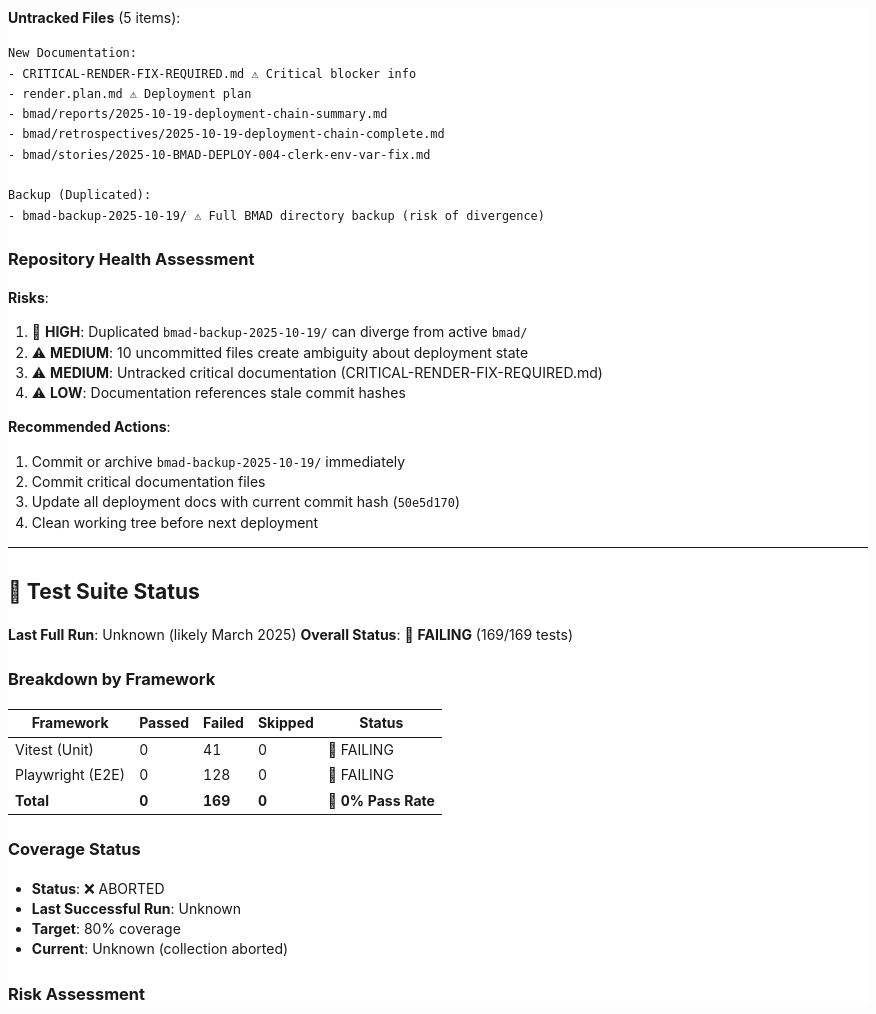 **Untracked Files** (5 items):
```
New Documentation:
- CRITICAL-RENDER-FIX-REQUIRED.md ⚠️ Critical blocker info
- render.plan.md ⚠️ Deployment plan
- bmad/reports/2025-10-19-deployment-chain-summary.md
- bmad/retrospectives/2025-10-19-deployment-chain-complete.md
- bmad/stories/2025-10-BMAD-DEPLOY-004-clerk-env-var-fix.md

Backup (Duplicated):
- bmad-backup-2025-10-19/ ⚠️ Full BMAD directory backup (risk of divergence)
```

### Repository Health Assessment

**Risks**:
1. 🔴 **HIGH**: Duplicated `bmad-backup-2025-10-19/` can diverge from active `bmad/`
2. ⚠️ **MEDIUM**: 10 uncommitted files create ambiguity about deployment state
3. ⚠️ **MEDIUM**: Untracked critical documentation (CRITICAL-RENDER-FIX-REQUIRED.md)
4. ⚠️ **LOW**: Documentation references stale commit hashes

**Recommended Actions**:
1. Commit or archive `bmad-backup-2025-10-19/` immediately
2. Commit critical documentation files
3. Update all deployment docs with current commit hash (`50e5d170`)
4. Clean working tree before next deployment

---

## 🧪 Test Suite Status

**Last Full Run**: Unknown (likely March 2025)
**Overall Status**: 🔴 **FAILING** (169/169 tests)

### Breakdown by Framework

| Framework | Passed | Failed | Skipped | Status |
|-----------|--------|--------|---------|--------|
| Vitest (Unit) | 0 | 41 | 0 | 🔴 FAILING |
| Playwright (E2E) | 0 | 128 | 0 | 🔴 FAILING |
| **Total** | **0** | **169** | **0** | **🔴 0% Pass Rate** |

### Coverage Status
- **Status**: ❌ ABORTED
- **Last Successful Run**: Unknown
- **Target**: 80% coverage
- **Current**: Unknown (collection aborted)

### Risk Assessment
